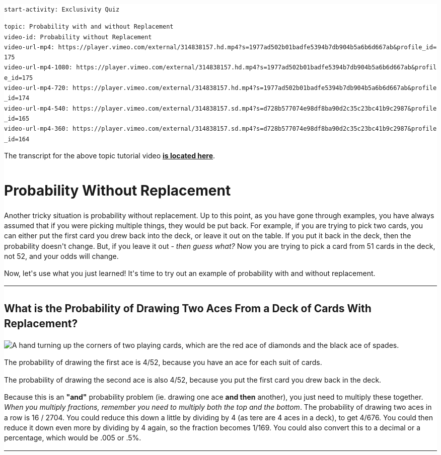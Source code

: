 ```c-lms
start-activity: Exclusivity Quiz
```

```c-lms
topic: Probability with and without Replacement
video-id: Probability without Replacement 
video-url-mp4: https://player.vimeo.com/external/314838157.hd.mp4?s=1977ad502b01badfe5394b7db904b5a6b6d667ab&profile_id=175
video-url-mp4-1080: https://player.vimeo.com/external/314838157.hd.mp4?s=1977ad502b01badfe5394b7db904b5a6b6d667ab&profile_id=175
video-url-mp4-720: https://player.vimeo.com/external/314838157.hd.mp4?s=1977ad502b01badfe5394b7db904b5a6b6d667ab&profile_id=174
video-url-mp4-540: https://player.vimeo.com/external/314838157.sd.mp4?s=d728b577074e98df8ba90d2c35c23bc41b9c2987&profile_id=165
video-url-mp4-360: https://player.vimeo.com/external/314838157.sd.mp4?s=d728b577074e98df8ba90d2c35c23bc41b9c2987&profile_id=164
```

The transcript for the above topic tutorial video **[is located here](https://repo.exeterlms.com/documents/V2/DataScience/Video-Transcripts/DSO101-L02-pg14tutorial.zip)**.

# Probability Without Replacement

Another tricky situation is probability without replacement.  Up to this point, as you have gone through examples, you have always assumed that if you were picking multiple things, they would be put back.  For example, if you are trying to pick two cards, you can either put the first card you drew back into the deck, or leave it out on the table.  If you put it back in the deck, then the probability doesn't change.  But, if you leave it out - *then guess what?* Now you are trying to pick a card from 51 cards in the deck, not 52, and your odds will change. 

Now, let's use what you just learned! It's time to try out an example of probability with and without replacement.

---

## What is the Probability of Drawing Two Aces From a Deck of Cards **With** Replacement?

![A hand turning up the corners of two playing cards, which are the red ace of diamonds and the black ace of spades.](Media/probability5.jpeg)

The probability of drawing the first ace is 4/52, because you have an ace for each suit of cards.

The probability of drawing the second ace is also 4/52, because you put the first card you drew back in the deck.

Because this is an **"and"** probability problem (ie. drawing one ace **and then** another), you just need to multiply these together. *When you multiply fractions, remember you need to multiply both the top and the bottom*. The probability of drawing two aces in a row is 16 / 2704.  You could reduce this down a little by dividing by 4 (as tere are 4 aces in a deck), to get 4/676.  You could then reduce it down even more by dividing by 4 again, so the fraction becomes 1/169.  You could also convert this to a decimal or a percentage, which would be .005 or .5%. 

---
